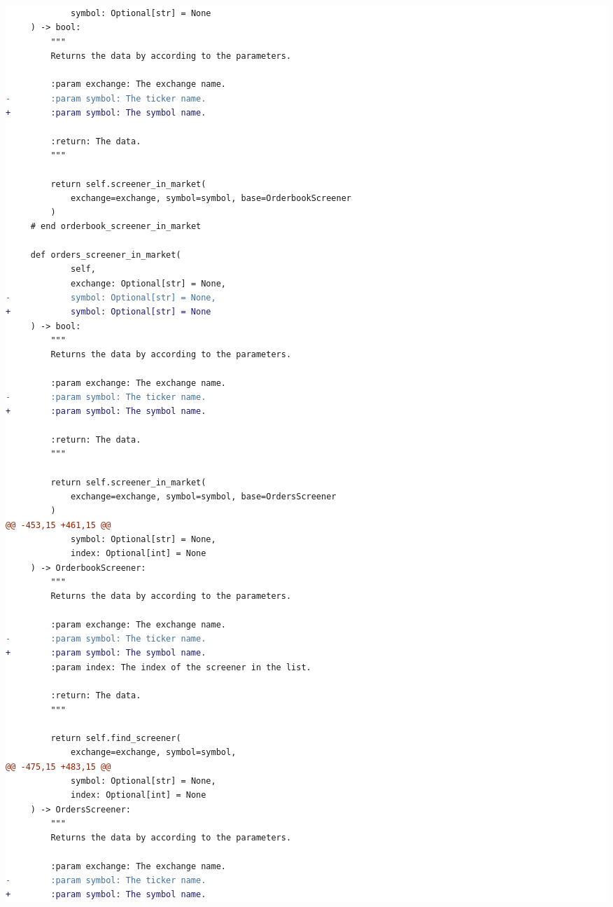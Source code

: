 ```diff
             symbol: Optional[str] = None
     ) -> bool:
         """
         Returns the data by according to the parameters.
 
         :param exchange: The exchange name.
-        :param symbol: The ticker name.
+        :param symbol: The symbol name.
 
         :return: The data.
         """
 
         return self.screener_in_market(
             exchange=exchange, symbol=symbol, base=OrderbookScreener
         )
     # end orderbook_screener_in_market
 
     def orders_screener_in_market(
             self,
             exchange: Optional[str] = None,
-            symbol: Optional[str] = None,
+            symbol: Optional[str] = None
     ) -> bool:
         """
         Returns the data by according to the parameters.
 
         :param exchange: The exchange name.
-        :param symbol: The ticker name.
+        :param symbol: The symbol name.
 
         :return: The data.
         """
 
         return self.screener_in_market(
             exchange=exchange, symbol=symbol, base=OrdersScreener
         )
@@ -453,15 +461,15 @@
             symbol: Optional[str] = None,
             index: Optional[int] = None
     ) -> OrderbookScreener:
         """
         Returns the data by according to the parameters.
 
         :param exchange: The exchange name.
-        :param symbol: The ticker name.
+        :param symbol: The symbol name.
         :param index: The index of the screener in the list.
 
         :return: The data.
         """
 
         return self.find_screener(
             exchange=exchange, symbol=symbol,
@@ -475,15 +483,15 @@
             symbol: Optional[str] = None,
             index: Optional[int] = None
     ) -> OrdersScreener:
         """
         Returns the data by according to the parameters.
 
         :param exchange: The exchange name.
-        :param symbol: The ticker name.
+        :param symbol: The symbol name.
```